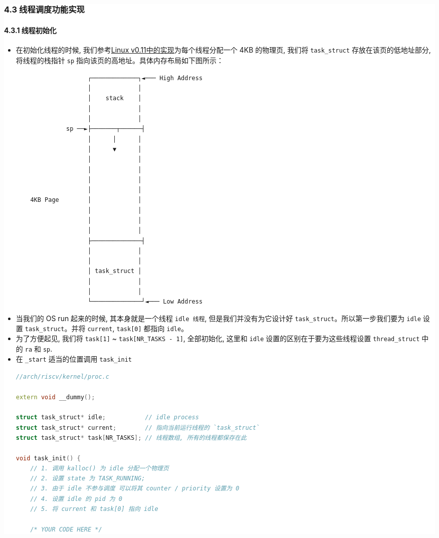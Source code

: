 ### 4.3 线程调度功能实现
#### 4.3.1 线程初始化
* 在初始化线程的时候, 我们参考[Linux v0.11中的实现](https://elixir.bootlin.com/linux/0.11/source/kernel/fork.c#L93)为每个线程分配一个 4KB 的物理页, 我们将 `task_struct` 存放在该页的低地址部分,  将线程的栈指针 `sp` 指向该页的高地址。具体内存布局如下图所示：
    ```
                        ┌─────────────┐◄─── High Address
                        │             │
                        │    stack    │
                        │             │
                        │             │
                  sp ──►├───────┬──────┤
                        │      │      │
                        │      ▼      │
                        │             │
                        │             │
                        │             │
                        │             │
        4KB Page        │             │
                        │             │
                        │             │
                        │             │
                        ├──────────────┤
                        │             │
                        │             │
                        │ task_struct │
                        │             │
                        │             │
                        └──────────────┘◄─── Low Address
    ```
* 当我们的 OS run 起来的时候, 其本身就是一个线程 `idle 线程`, 但是我们并没有为它设计好 `task_struct`。所以第一步我们要为 `idle` 设置 `task_struct`。并将 `current`, `task[0]` 都指向 `idle`。
* 为了方便起见, 我们将 `task[1]` ~ `task[NR_TASKS - 1]`, 全部初始化,  这里和 `idle` 设置的区别在于要为这些线程设置 `thread_struct` 中的 `ra` 和 `sp`.
* 在 `_start` 适当的位置调用 `task_init`
    ```c++
    //arch/riscv/kernel/proc.c

    extern void __dummy();

    struct task_struct* idle;           // idle process
    struct task_struct* current;        // 指向当前运行线程的 `task_struct`
    struct task_struct* task[NR_TASKS]; // 线程数组, 所有的线程都保存在此

    void task_init() {
        // 1. 调用 kalloc() 为 idle 分配一个物理页
        // 2. 设置 state 为 TASK_RUNNING;
        // 3. 由于 idle 不参与调度 可以将其 counter / priority 设置为 0
        // 4. 设置 idle 的 pid 为 0
        // 5. 将 current 和 task[0] 指向 idle

        /* YOUR CODE HERE */
